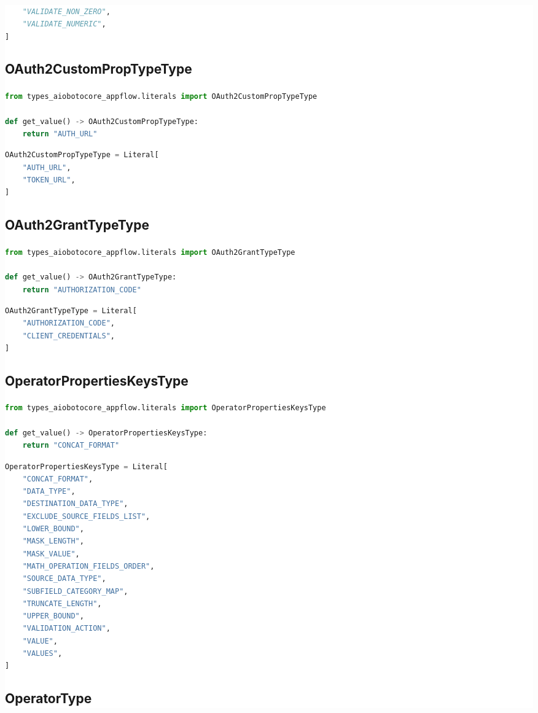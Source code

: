 ```python title="Definition"
    "VALIDATE_NON_ZERO",
    "VALIDATE_NUMERIC",
]
```
## OAuth2CustomPropTypeType

```python title="Usage Example"
from types_aiobotocore_appflow.literals import OAuth2CustomPropTypeType

def get_value() -> OAuth2CustomPropTypeType:
    return "AUTH_URL"
```

```python title="Definition"
OAuth2CustomPropTypeType = Literal[
    "AUTH_URL",
    "TOKEN_URL",
]
```
## OAuth2GrantTypeType

```python title="Usage Example"
from types_aiobotocore_appflow.literals import OAuth2GrantTypeType

def get_value() -> OAuth2GrantTypeType:
    return "AUTHORIZATION_CODE"
```

```python title="Definition"
OAuth2GrantTypeType = Literal[
    "AUTHORIZATION_CODE",
    "CLIENT_CREDENTIALS",
]
```
## OperatorPropertiesKeysType

```python title="Usage Example"
from types_aiobotocore_appflow.literals import OperatorPropertiesKeysType

def get_value() -> OperatorPropertiesKeysType:
    return "CONCAT_FORMAT"
```

```python title="Definition"
OperatorPropertiesKeysType = Literal[
    "CONCAT_FORMAT",
    "DATA_TYPE",
    "DESTINATION_DATA_TYPE",
    "EXCLUDE_SOURCE_FIELDS_LIST",
    "LOWER_BOUND",
    "MASK_LENGTH",
    "MASK_VALUE",
    "MATH_OPERATION_FIELDS_ORDER",
    "SOURCE_DATA_TYPE",
    "SUBFIELD_CATEGORY_MAP",
    "TRUNCATE_LENGTH",
    "UPPER_BOUND",
    "VALIDATION_ACTION",
    "VALUE",
    "VALUES",
]
```
## OperatorType
